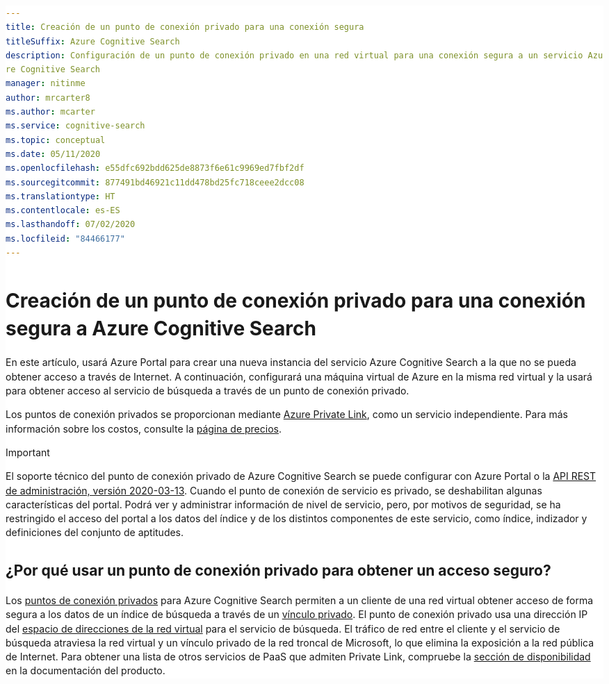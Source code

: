 ```yaml
---
title: Creación de un punto de conexión privado para una conexión segura
titleSuffix: Azure Cognitive Search
description: Configuración de un punto de conexión privado en una red virtual para una conexión segura a un servicio Azure Cognitive Search
manager: nitinme
author: mrcarter8
ms.author: mcarter
ms.service: cognitive-search
ms.topic: conceptual
ms.date: 05/11/2020
ms.openlocfilehash: e55dfc692bdd625de8873f6e61c9969ed7fbf2df
ms.sourcegitcommit: 877491bd46921c11dd478bd25fc718ceee2dcc08
ms.translationtype: HT
ms.contentlocale: es-ES
ms.lasthandoff: 07/02/2020
ms.locfileid: "84466177"
---
```

# <a name="create-a-private-endpoint-for-a-secure-connection-to-azure-cognitive-search"></a>Creación de un punto de conexión privado para una conexión segura a Azure Cognitive Search

En este artículo, usará Azure Portal para crear una nueva instancia del servicio Azure Cognitive Search a la que no se pueda obtener acceso a través de Internet. A continuación, configurará una máquina virtual de Azure en la misma red virtual y la usará para obtener acceso al servicio de búsqueda a través de un punto de conexión privado.

Los puntos de conexión privados se proporcionan mediante [Azure Private Link](../private-link/private-link-overview.md), como un servicio independiente. Para más información sobre los costos, consulte la [página de precios](https://azure.microsoft.com/pricing/details/private-link/).

> [!Important]
> El soporte técnico del punto de conexión privado de Azure Cognitive Search se puede configurar con Azure Portal o la [API REST de administración, versión 2020-03-13](https://docs.microsoft.com/rest/api/searchmanagement/). Cuando el punto de conexión de servicio es privado, se deshabilitan algunas características del portal. Podrá ver y administrar información de nivel de servicio, pero, por motivos de seguridad, se ha restringido el acceso del portal a los datos del índice y de los distintos componentes de este servicio, como índice, indizador y definiciones del conjunto de aptitudes.

## <a name="why-use-a-private-endpoint-for-secure-access"></a>¿Por qué usar un punto de conexión privado para obtener un acceso seguro?

Los [puntos de conexión privados](../private-link/private-endpoint-overview.md) para Azure Cognitive Search permiten a un cliente de una red virtual obtener acceso de forma segura a los datos de un índice de búsqueda a través de un [vínculo privado](../private-link/private-link-overview.md). El punto de conexión privado usa una dirección IP del [espacio de direcciones de la red virtual](../virtual-network/virtual-network-ip-addresses-overview-arm.md#private-ip-addresses) para el servicio de búsqueda. El tráfico de red entre el cliente y el servicio de búsqueda atraviesa la red virtual y un vínculo privado de la red troncal de Microsoft, lo que elimina la exposición a la red pública de Internet. Para obtener una lista de otros servicios de PaaS que admiten Private Link, compruebe la [sección de disponibilidad](../private-link/private-link-overview.md#availability) en la documentación del producto.
